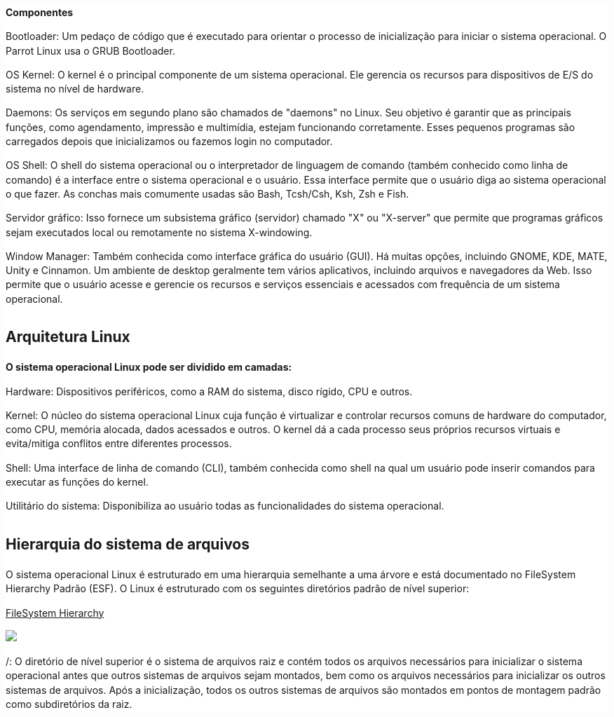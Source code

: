 **Componentes**

<p>Bootloader: Um pedaço de código que é executado para orientar o processo de inicialização para iniciar o sistema operacional. O Parrot Linux usa o GRUB Bootloader.

OS Kernel: O kernel é o principal componente de um sistema operacional. Ele gerencia os recursos para dispositivos de E/S do sistema no nível de hardware.

Daemons: Os serviços em segundo plano são chamados de "daemons" no Linux. Seu objetivo é garantir que as principais funções, como agendamento, impressão e multimídia, estejam funcionando corretamente. Esses pequenos programas são carregados depois que inicializamos ou fazemos login no computador.

OS Shell: O shell do sistema operacional ou o interpretador de linguagem de comando (também conhecido como linha de comando) é a interface entre o sistema operacional e o usuário. Essa interface permite que o usuário diga ao sistema operacional o que fazer. As conchas mais comumente usadas são Bash, Tcsh/Csh, Ksh, Zsh e Fish.

Servidor gráfico: Isso fornece um subsistema gráfico (servidor) chamado "X" ou "X-server" que permite que programas gráficos sejam executados local ou remotamente no sistema X-windowing.

Window Manager: Também conhecida como interface gráfica do usuário (GUI). Há muitas opções, incluindo GNOME, KDE, MATE, Unity e Cinnamon. Um ambiente de desktop geralmente tem vários aplicativos, incluindo arquivos e navegadores da Web. Isso permite que o usuário acesse e gerencie os recursos e serviços essenciais e acessados com frequência de um sistema operacional.
</p>

## Arquitetura Linux

**O sistema operacional Linux pode ser dividido em camadas:**

<p>Hardware: Dispositivos periféricos, como a RAM do sistema, disco rígido, CPU e outros.

Kernel: O núcleo do sistema operacional Linux cuja função é virtualizar e controlar recursos comuns de hardware do computador, como CPU, memória alocada, dados acessados e outros. O kernel dá a cada processo seus próprios recursos virtuais e evita/mitiga conflitos entre diferentes processos.

Shell: Uma interface de linha de comando (CLI), também conhecida como shell na qual um usuário pode inserir comandos para executar as funções do kernel.

Utilitário do sistema: Disponibiliza ao usuário todas as funcionalidades do sistema operacional.
</p>

## Hierarquia do sistema de arquivos

<p>O sistema operacional Linux é estruturado em uma hierarquia semelhante a uma árvore e está documentado no FileSystem Hierarchy
Padrão (ESF). O Linux é estruturado com os seguintes diretórios padrão de nível superior:</p>

[FileSystem Hierarchy](https://www.pathname.com/fhs/)

<img src="/home/alexandre/Área de Trabalho/linux/imagens/linux_filesystem.png">

<p>/: O diretório de nível superior é o sistema de arquivos raiz e contém todos os arquivos necessários para inicializar o sistema operacional antes que outros sistemas de arquivos sejam montados, bem como os arquivos necessários para inicializar os outros sistemas de arquivos. Após a inicialização, todos os outros sistemas de arquivos são montados em pontos de montagem padrão como subdiretórios da raiz.

